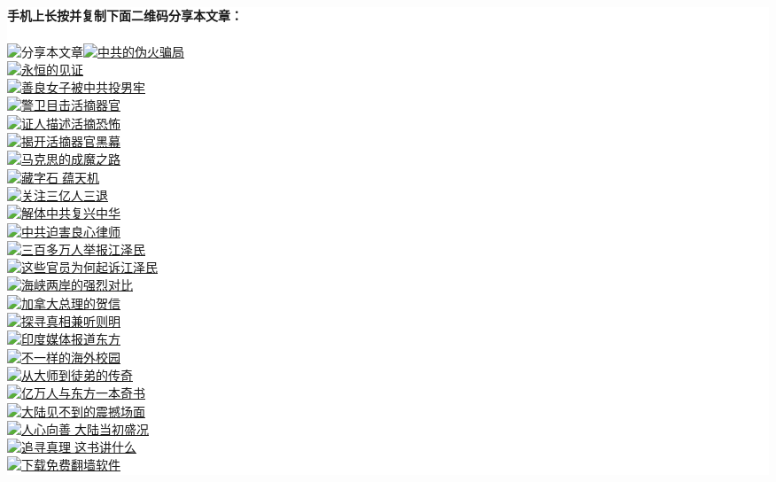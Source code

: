 <strong>手机上长按并复制下面二维码分享本文章：</strong><br><br><img src="https://quickchart.io/qr?size=256&text=https://github.com/1992513/djy/blob/master/gb/3/8/29/n367100.md%231" title="分享本文章"></td><td VALIGN=TOP><a href="https://github.com/1992513/djy/blob/master/gb/16/1/21/n4622075.md?dfh#1" target="_blank"><img src="https://raw.githubusercontent.com/1992513/djy/master/gb/300/wei-f1.jpg" title="中共的伪火骗局"  alt="中共的伪火骗局"></a><br><a href="https://github.com/1992513/www/blob/master/README.md?dfh#9" target="_blank"><img src="https://raw.githubusercontent.com/1992513/djy/master/gb/300/yong-h.jpg" title="永恒的见证"  alt="永恒的见证"></a><br><a href="https://github.com/1992513/djy/blob/master/gb/13/9/29/n3974789.md?dfh#1" target="_blank"><img src="https://raw.githubusercontent.com/1992513/djy/master/gb/300/shang-lnz.jpg" title="善良女子被中共投男牢"  alt="善良女子被中共投男牢"></a><br><a href="https://github.com/1992513/djy/blob/master/gb/16/3/16/n4663449.md?dfh#1" target="_blank"><img src="https://raw.githubusercontent.com/1992513/djy/master/gb/300/huo-z3.jpg" title="警卫目击活摘器官"  alt="警卫目击活摘器官"></a><br><a href="https://github.com/1992513/djy/blob/master/gb/16/8/7/n8177641.md?dfh#1" target="_blank"><img src="https://raw.githubusercontent.com/1992513/djy/master/gb/300/huo-z4.jpg" title="证人描述活摘恐怖"  alt="证人描述活摘恐怖"></a><br><a href="https://github.com/1992513/djy/blob/master/gb/10/4/19/n2881569.md?dfh#1" target="_blank"><img src="https://raw.githubusercontent.com/1992513/djy/master/gb/300/huo-z1.jpg" title="揭开活摘器官黑幕"  alt="揭开活摘器官黑幕"></a><br><a href="https://github.com/1992513/djy/blob/master/gb/10/11/7/n3077476.md?dfh#1" target="_blank"><img src="https://raw.githubusercontent.com/1992513/djy/master/gb/300/ma-ks.jpg" title="马克思的成魔之路"  alt="马克思的成魔之路"></a><br><a href="https://github.com/1992513/djy/blob/master/gb/14/6/9/n4173977.md?dfh#1" target="_blank"><img src="https://raw.githubusercontent.com/1992513/djy/master/gb/300/chang-zs.jpg" title="藏字石 蕴天机"  alt="藏字石 蕴天机"></a><br><a href="https://github.com/1992513/djy/blob/master/gb/18/5/10/n10381511.md?dfh#1" target="_blank"><img src="https://raw.githubusercontent.com/1992513/djy/master/gb/300/st1.jpg" title="关注三亿人三退"  alt="关注三亿人三退"></a><br><a href="https://github.com/1992513/djy/blob/master/gb/18/3/21/n10237682.md?dfh#1" target="_blank"><img src="https://raw.githubusercontent.com/1992513/djy/master/gb/300/jie-t.jpg" title="解体中共复兴中华"  alt="解体中共复兴中华"></a><br><a href="https://github.com/1992513/djy/blob/master/gb/9/2/9/n2422991.md?dfh#1" target="_blank"><img src="https://raw.githubusercontent.com/1992513/djy/master/gb/300/gao-zs.jpg" title="中共迫害良心律师"  alt="中共迫害良心律师"></a><br><a href="https://github.com/1992513/djy/blob/master/gb/18/12/9/n10900044.md?dfh#1" target="_blank"><img src="https://raw.githubusercontent.com/1992513/djy/master/gb/300/sj1.jpg" title="三百多万人举报江泽民"  alt="三百多万人举报江泽民"></a><br><a href="https://github.com/1992513/djy/blob/master/gb/18/8/28/n10672014.md?dfh#1" target="_blank"><img src="https://raw.githubusercontent.com/1992513/djy/master/gb/300/sj2.jpg" title="这些官员为何起诉江泽民"  alt="这些官员为何起诉江泽民"></a><br><a href="https://github.com/1992513/djy/blob/master/gb/8/12/18/n2367165.md?dfh#1" target="_blank"><img src="https://raw.githubusercontent.com/1992513/djy/master/gb/300/liangan.jpg" title="海峡两岸的强烈对比"  alt="海峡两岸的强烈对比"></a><br><a href="https://github.com/1992513/djy/blob/master/gb/15/12/10/n4593139.md?dfh#1" target="_blank"><img src="https://raw.githubusercontent.com/1992513/djy/master/gb/300/jia-ndzl.jpg" title="加拿大总理的贺信"  alt="加拿大总理的贺信"></a><br><a href="https://github.com/1992513/djy/blob/master/gb/11/6/17/n3289382.md?dfh#1" target="_blank"><img src="https://raw.githubusercontent.com/1992513/djy/master/gb/300/xiao-wd.jpg" title="探寻真相兼听则明"  alt="探寻真相兼听则明"></a><br><a href="https://github.com/1992513/djy/blob/master/gb/18/10/27/n10812623.md?dfh#1" target="_blank"><img src="https://raw.githubusercontent.com/1992513/djy/master/gb/300/yindu.jpg" title="印度媒体报道东方"  alt="印度媒体报道东方"></a><br><a href="https://github.com/1992513/djy/blob/master/gb/18/6/9/n10469652.md?dfh#1" target="_blank"><img src="https://raw.githubusercontent.com/1992513/djy/master/gb/300/xie-j.jpg" title="不一样的海外校园"  alt="不一样的海外校园"></a><br><a href="https://github.com/1992513/djy/blob/master/gb/7/4/5/n1669415.md?dfh#1" target="_blank"><img src="https://raw.githubusercontent.com/1992513/djy/master/gb/300/li-up.jpg" title="从大师到徒弟的传奇"  alt="从大师到徒弟的传奇"></a><br><a href="https://github.com/1992513/djy/blob/master/gb/17/5/26/n9191512.md?dfh#1" target="_blank"><img src="https://raw.githubusercontent.com/1992513/djy/master/gb/300/zfl2.jpg" title="亿万人与东方一本奇书"  alt="亿万人与东方一本奇书"></a><br><a href="https://github.com/1992513/djy/blob/master/gb/13/11/27/n4020290.md?dfh#1" target="_blank"><img src="https://raw.githubusercontent.com/1992513/djy/master/gb/300/zhen-h.jpg" title="大陆见不到的震撼场面"  alt="大陆见不到的震撼场面"></a><br><a href="https://github.com/1992513/djy/blob/master/gb/15/7/17/n4482910.md?dfh#1" target="_blank"><img src="https://raw.githubusercontent.com/1992513/djy/master/gb/300/dalu-sk.jpg" title="人心向善 大陆当初盛况"  alt="人心向善 大陆当初盛况"></a><br><a href="https://github.com/1992513/djy/blob/master/gb/19/1/5/n10955468.md?dfh#1" target="_blank"><img src="https://raw.githubusercontent.com/1992513/djy/master/gb/300/zfl1.jpg" title="追寻真理 这书讲什么"  alt="追寻真理 这书讲什么"></a><br><a href="https://github.com/1992513/www/blob/master/README.md?dfh#1" target="_blank"><img src="https://raw.githubusercontent.com/1992513/djy/master/gb/300/fq1.jpg" title="下载免费翻墙软件"  alt="下载免费翻墙软件"></a><br></td></tr></table>
